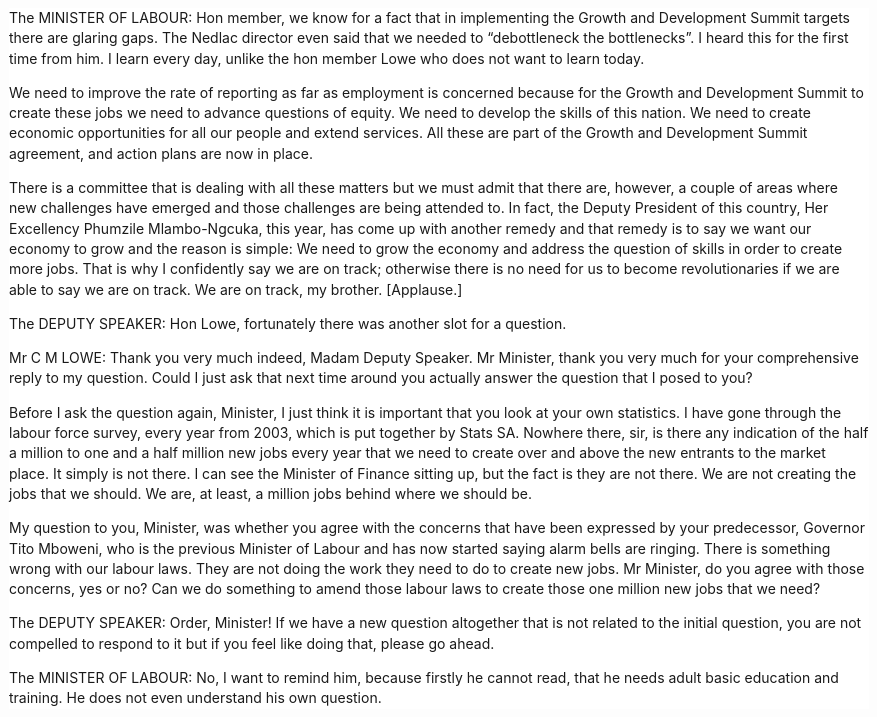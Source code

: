 The MINISTER OF LABOUR: Hon member, we know for a fact that in implementing
the Growth and Development Summit targets there are glaring gaps. The
Nedlac director even said that we needed to “debottleneck the bottlenecks”.
I heard this for the first time from him. I learn every day, unlike the hon
member Lowe who does not want to learn today.

We need to improve the rate of reporting as far as employment is concerned
because for the Growth and Development Summit to create these jobs we need
to advance questions of equity. We need to develop the skills of this
nation. We need to create economic opportunities for all our people and
extend services. All these are part of the Growth and Development Summit
agreement, and action plans are now in place.

There is a committee that is dealing with all these matters but we must
admit that there are, however, a couple of areas where new challenges have
emerged and those challenges are being attended to. In fact, the Deputy
President of this country, Her Excellency Phumzile Mlambo-Ngcuka, this
year, has come up with another remedy and that remedy is to say we want our
economy to grow and the reason is simple: We need to grow the economy and
address the question of skills in order to create more jobs. That is why I
confidently say we are on track; otherwise there is no need for us to
become revolutionaries if we are able to say we are on track. We are on
track, my brother. [Applause.]

The DEPUTY SPEAKER: Hon Lowe, fortunately there was another slot for a
question.

Mr C M LOWE: Thank you very much indeed, Madam Deputy Speaker. Mr Minister,
thank you very much for your comprehensive reply to my question. Could I
just ask that next time around you actually answer the question that I
posed to you?

Before I ask the question again, Minister, I just think it is important
that you look at your own statistics. I have gone through the labour force
survey, every year from 2003, which is put together by Stats SA. Nowhere
there, sir, is there any indication of the half a million to one and a half
million new jobs every year that we need to create over and above the new
entrants to the market place. It simply is not there. I can see the
Minister of Finance sitting up, but the fact is they are not there. We are
not creating the jobs that we should. We are, at least, a million jobs
behind where we should be.

My question to you, Minister, was whether you agree with the concerns that
have been expressed by your predecessor, Governor Tito Mboweni, who is the
previous Minister of Labour and has now started saying alarm bells are
ringing. There is something wrong with our labour laws. They are not doing
the work they need to do to create new jobs. Mr Minister, do you agree with
those concerns, yes or no? Can we do something to amend those labour laws
to create those one million new jobs that we need?

The DEPUTY SPEAKER: Order, Minister! If we have a new question altogether
that is not related to the initial question, you are not compelled to
respond to it but if you feel like doing that, please go ahead.

The MINISTER OF LABOUR: No, I want to remind him, because firstly he cannot
read, that he needs adult basic education and training. He does not even
understand his own question.
